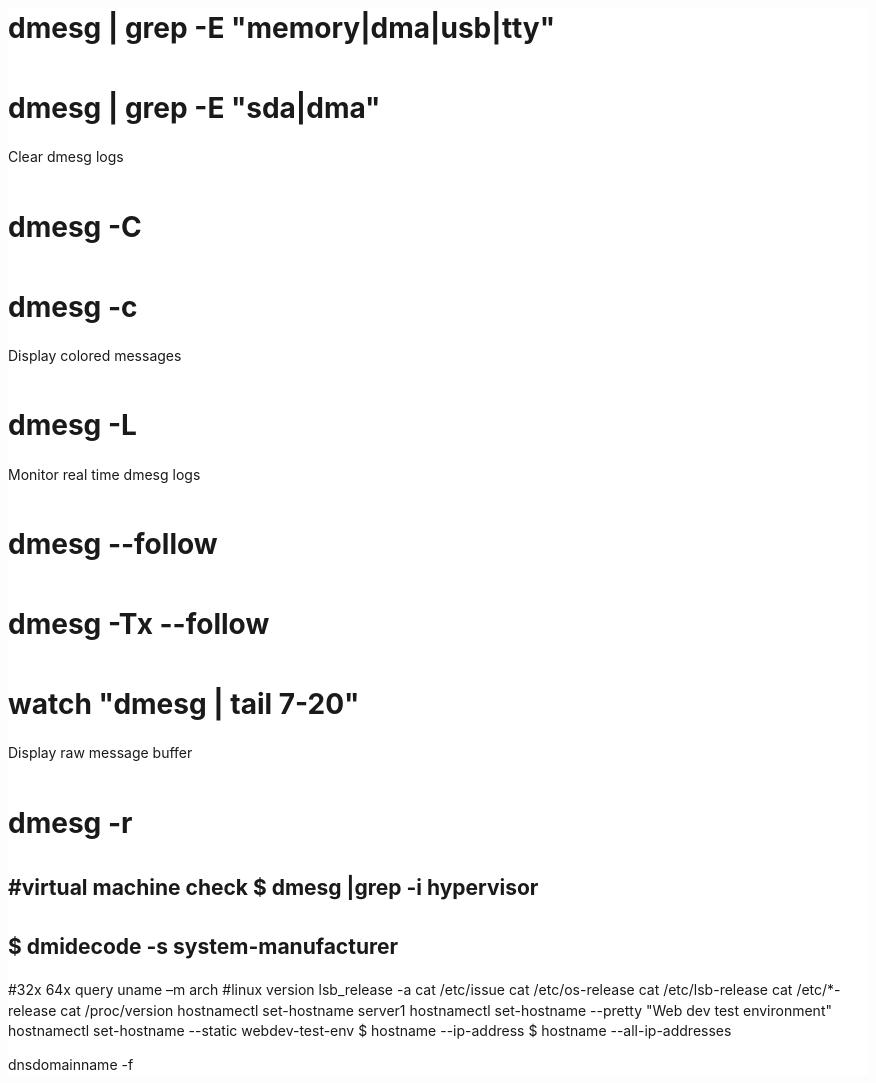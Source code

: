 # dmesg | grep -E "memory|dma|usb|tty" 
# dmesg | grep -E "sda|dma"
Clear dmesg logs
# dmesg -C
# dmesg -c
Display colored messages
# dmesg -L
Monitor real time dmesg logs
# dmesg --follow
# dmesg -Tx --follow
# watch "dmesg | tail 7-20"
Display raw message buffer
# dmesg -r
#virtual machine check
$ dmesg |grep -i hypervisor
--------------------------------------------------------------------------------------------------------------------
$ dmidecode -s system-manufacturer
--------------------------------------------------------------------------------------------------------------------

#32x 64x query
uname –m
arch
#linux version
lsb_release -a
cat /etc/issue
cat /etc/os-release
cat /etc/lsb-release
cat /etc/*-release
cat /proc/version
hostnamectl set-hostname server1
hostnamectl set-hostname --pretty "Web dev test environment"
hostnamectl set-hostname --static webdev-test-env
$ hostname --ip-address
$ hostname --all-ip-addresses

dnsdomainname -f

